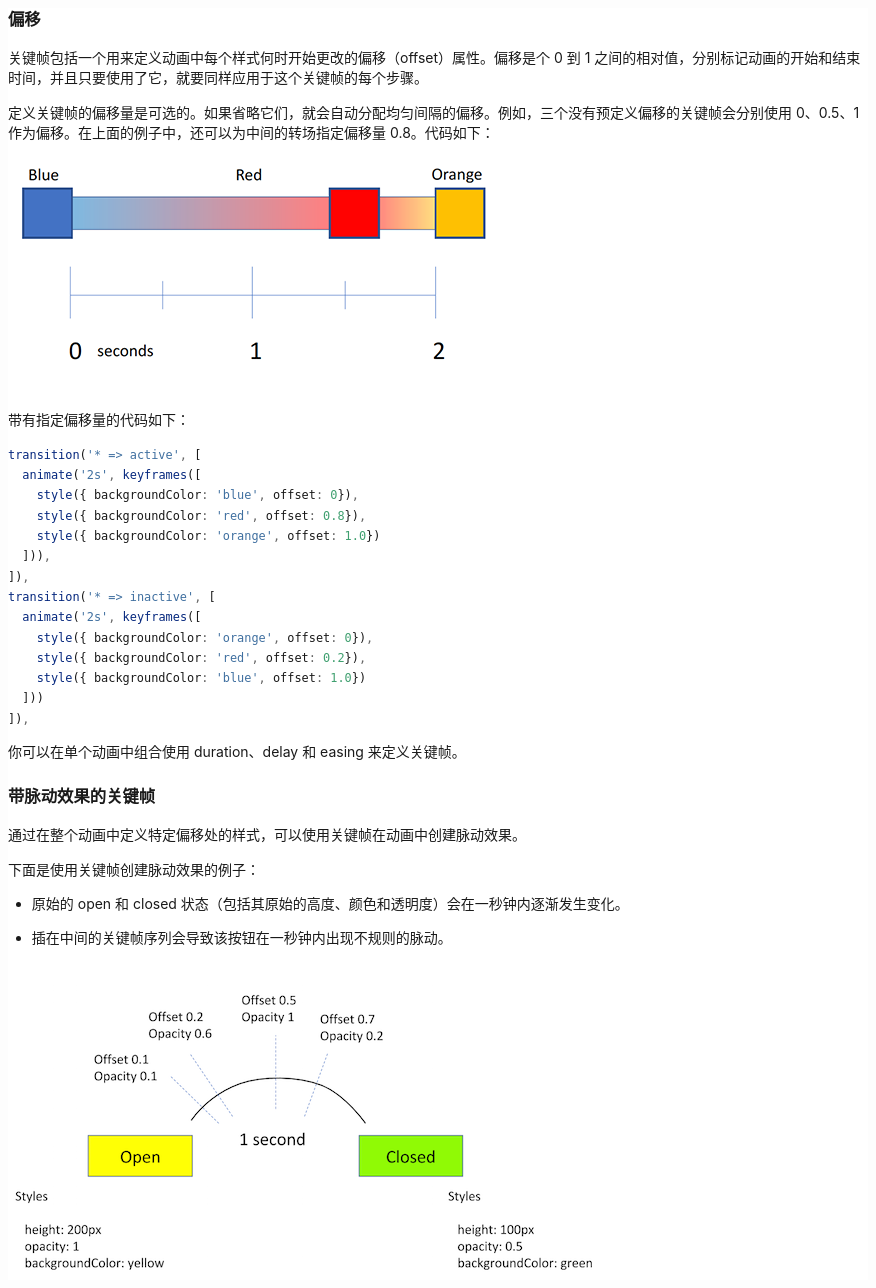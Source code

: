 ### 偏移
关键帧包括一个用来定义动画中每个样式何时开始更改的偏移（offset）属性。偏移是个 0 到 1 之间的相对值，分别标记动画的开始和结束时间，并且只要使用了它，就要同样应用于这个关键帧的每个步骤。

定义关键帧的偏移量是可选的。如果省略它们，就会自动分配均匀间隔的偏移。例如，三个没有预定义偏移的关键帧会分别使用 0、0.5、1 作为偏移。在上面的例子中，还可以为中间的转场指定偏移量 0.8。代码如下：
![image](images/10.01-动画-转场与触发器/keyframes-offset-500.png)

带有指定偏移量的代码如下：
```ts
transition('* => active', [
  animate('2s', keyframes([
    style({ backgroundColor: 'blue', offset: 0}),
    style({ backgroundColor: 'red', offset: 0.8}),
    style({ backgroundColor: 'orange', offset: 1.0})
  ])),
]),
transition('* => inactive', [
  animate('2s', keyframes([
    style({ backgroundColor: 'orange', offset: 0}),
    style({ backgroundColor: 'red', offset: 0.2}),
    style({ backgroundColor: 'blue', offset: 1.0})
  ]))
]),
```
你可以在单个动画中组合使用 duration、delay 和 easing 来定义关键帧。

### 带脉动效果的关键帧
通过在整个动画中定义特定偏移处的样式，可以使用关键帧在动画中创建脉动效果。

下面是使用关键帧创建脉动效果的例子：

- 原始的 open 和 closed 状态（包括其原始的高度、颜色和透明度）会在一秒钟内逐渐发生变化。

- 插在中间的关键帧序列会导致该按钮在一秒钟内出现不规则的脉动。

![image](images/10.01-动画-转场与触发器/keyframes-pulsation.png)
